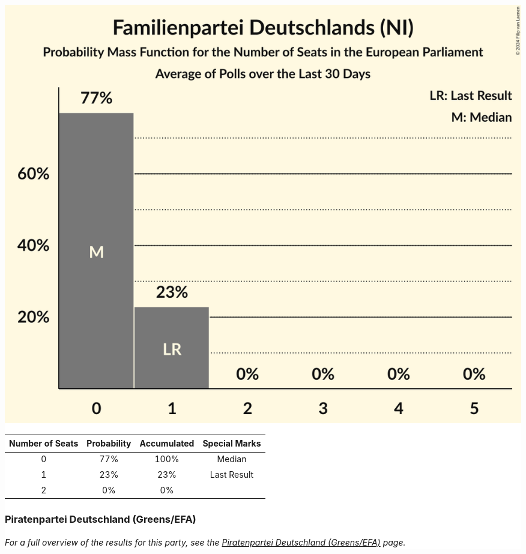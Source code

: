 ![Graph with seats probability mass function not yet produced](average-2024-02-15-seats-pmf-familienparteideutschlandsni.png "Seats Probability Mass Function")

| Number of Seats | Probability | Accumulated | Special Marks |
|:---------------:|:-----------:|:-----------:|:-------------:|
| 0 | 77% | 100% | Median |
| 1 | 23% | 23% | Last Result |
| 2 | 0% | 0% |  |

### Piratenpartei Deutschland (Greens/EFA)

*For a full overview of the results for this party, see the [Piratenpartei Deutschland (Greens/EFA)](party-piratenparteideutschlandgreensefa.html) page.*
